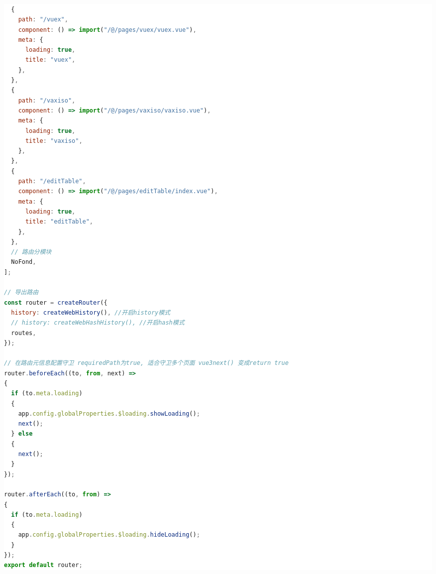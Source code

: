 ```js
  {
    path: "/vuex",
    component: () => import("/@/pages/vuex/vuex.vue"),
    meta: {
      loading: true,
      title: "vuex",
    },
  },
  {
    path: "/vaxiso",
    component: () => import("/@/pages/vaxiso/vaxiso.vue"),
    meta: {
      loading: true,
      title: "vaxiso",
    },
  },
  {
    path: "/editTable",
    component: () => import("/@/pages/editTable/index.vue"),
    meta: {
      loading: true,
      title: "editTable",
    },
  },
  // 路由分模块
  NoFond,
];

// 导出路由
const router = createRouter({
  history: createWebHistory(), //开启history模式
  // history: createWebHashHistory(), //开启hash模式
  routes,
});

// 在路由元信息配置守卫 requiredPath为true, 适合守卫多个页面 vue3next() 变成return true
router.beforeEach((to, from, next) =>
{
  if (to.meta.loading)
  {
    app.config.globalProperties.$loading.showLoading();
    next();
  } else
  {
    next();
  }
});

router.afterEach((to, from) =>
{
  if (to.meta.loading)
  {
    app.config.globalProperties.$loading.hideLoading();
  }
});
export default router;

```
